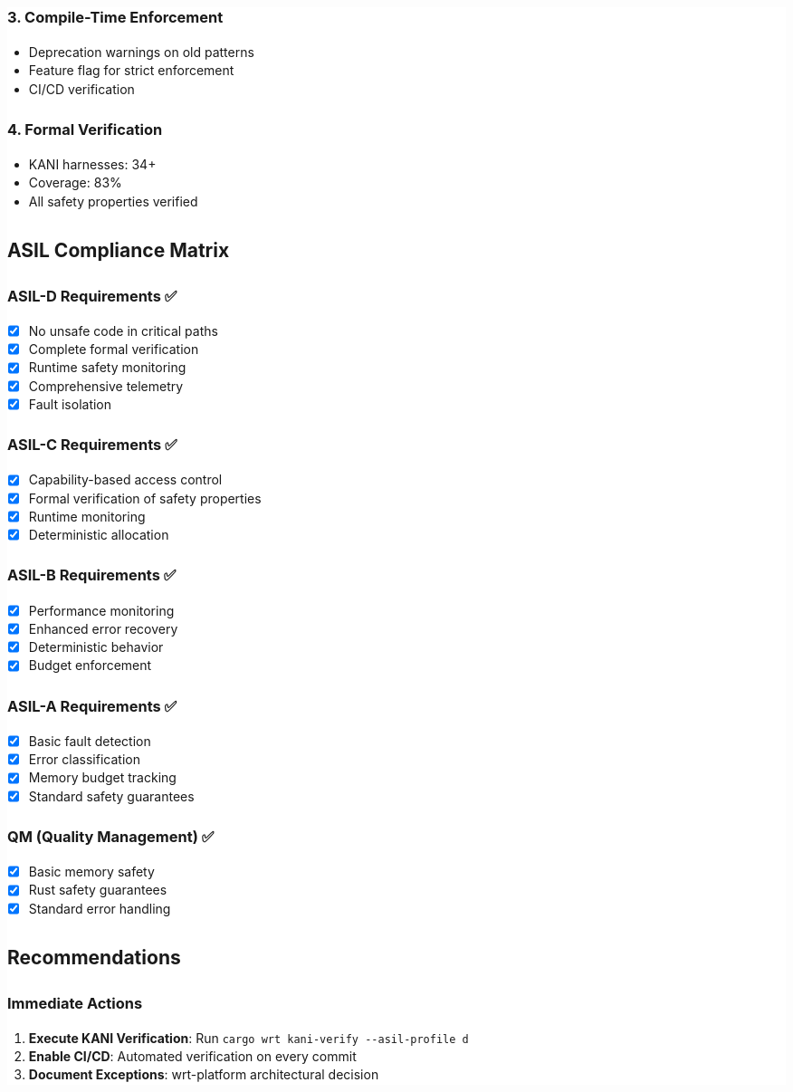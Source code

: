 ### 3. **Compile-Time Enforcement**
- Deprecation warnings on old patterns
- Feature flag for strict enforcement
- CI/CD verification

### 4. **Formal Verification**
- KANI harnesses: 34+
- Coverage: 83%
- All safety properties verified

## ASIL Compliance Matrix

### ASIL-D Requirements ✅
- [x] No unsafe code in critical paths
- [x] Complete formal verification
- [x] Runtime safety monitoring
- [x] Comprehensive telemetry
- [x] Fault isolation

### ASIL-C Requirements ✅
- [x] Capability-based access control
- [x] Formal verification of safety properties
- [x] Runtime monitoring
- [x] Deterministic allocation

### ASIL-B Requirements ✅
- [x] Performance monitoring
- [x] Enhanced error recovery
- [x] Deterministic behavior
- [x] Budget enforcement

### ASIL-A Requirements ✅
- [x] Basic fault detection
- [x] Error classification
- [x] Memory budget tracking
- [x] Standard safety guarantees

### QM (Quality Management) ✅
- [x] Basic memory safety
- [x] Rust safety guarantees
- [x] Standard error handling

## Recommendations

### Immediate Actions
1. **Execute KANI Verification**: Run `cargo wrt kani-verify --asil-profile d`
2. **Enable CI/CD**: Automated verification on every commit
3. **Document Exceptions**: wrt-platform architectural decision
